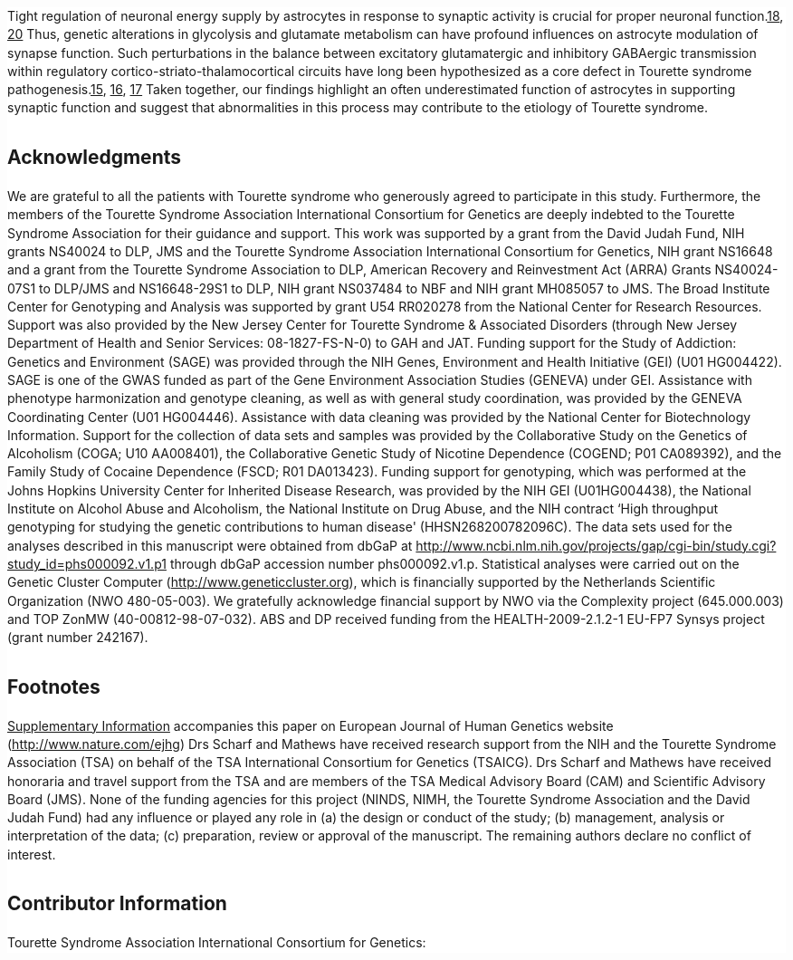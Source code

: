 Tight regulation of neuronal energy supply by astrocytes in response to synaptic activity is crucial for proper neuronal function.[18](#bib18), [20](#bib20) Thus, genetic alterations in glycolysis and glutamate metabolism can have profound influences on astrocyte modulation of synapse function. Such perturbations in the balance between excitatory glutamatergic and inhibitory GABAergic transmission within regulatory cortico-striato-thalamocortical circuits have long been hypothesized as a core defect in Tourette syndrome pathogenesis.[15](#bib15), [16](#bib16), [17](#bib17) Taken together, our findings highlight an often underestimated function of astrocytes in supporting synaptic function and suggest that abnormalities in this process may contribute to the etiology of Tourette syndrome.
## Acknowledgments
We are grateful to all the patients with Tourette syndrome who generously agreed to participate in this study. Furthermore, the members of the Tourette Syndrome Association International Consortium for Genetics are deeply indebted to the Tourette Syndrome Association for their guidance and support. This work was supported by a grant from the David Judah Fund, NIH grants NS40024 to DLP, JMS and the Tourette Syndrome Association International Consortium for Genetics, NIH grant NS16648 and a grant from the Tourette Syndrome Association to DLP, American Recovery and Reinvestment Act (ARRA) Grants NS40024-07S1 to DLP/JMS and NS16648-29S1 to DLP, NIH grant NS037484 to NBF and NIH grant MH085057 to JMS. The Broad Institute Center for Genotyping and Analysis was supported by grant U54 RR020278 from the National Center for Research Resources. Support was also provided by the New Jersey Center for Tourette Syndrome & Associated Disorders (through New Jersey Department of Health and Senior Services: 08-1827-FS-N-0) to GAH and JAT. Funding support for the Study of Addiction: Genetics and Environment (SAGE) was provided through the NIH Genes, Environment and Health Initiative (GEI) (U01 HG004422). SAGE is one of the GWAS funded as part of the Gene Environment Association Studies (GENEVA) under GEI. Assistance with phenotype harmonization and genotype cleaning, as well as with general study coordination, was provided by the GENEVA Coordinating Center (U01 HG004446). Assistance with data cleaning was provided by the National Center for Biotechnology Information. Support for the collection of data sets and samples was provided by the Collaborative Study on the Genetics of Alcoholism (COGA; U10 AA008401), the Collaborative Genetic Study of Nicotine Dependence (COGEND; P01 CA089392), and the Family Study of Cocaine Dependence (FSCD; R01 DA013423). Funding support for genotyping, which was performed at the Johns Hopkins University Center for Inherited Disease Research, was provided by the NIH GEI (U01HG004438), the National Institute on Alcohol Abuse and Alcoholism, the National Institute on Drug Abuse, and the NIH contract ‘High throughput genotyping for studying the genetic contributions to human disease' (HHSN268200782096C). The data sets used for the analyses described in this manuscript were obtained from dbGaP at <http://www.ncbi.nlm.nih.gov/projects/gap/cgi-bin/study.cgi?study_id=phs000092.v1.p1> through dbGaP accession number phs000092.v1.p. Statistical analyses were carried out on the Genetic Cluster Computer (<http://www.geneticcluster.org>), which is financially supported by the Netherlands Scientific Organization (NWO 480-05-003). We gratefully acknowledge financial support by NWO via the Complexity project (645.000.003) and TOP ZonMW (40-00812-98-07-032). ABS and DP received funding from the HEALTH-2009-2.1.2-1 EU-FP7 Synsys project (grant number 242167).
## Footnotes
[Supplementary Information](#sup1) accompanies this paper on European Journal of Human Genetics website (http://www.nature.com/ejhg)
Drs Scharf and Mathews have received research support from the NIH and the Tourette Syndrome Association (TSA) on behalf of the TSA International Consortium for Genetics (TSAICG). Drs Scharf and Mathews have received honoraria and travel support from the TSA and are members of the TSA Medical Advisory Board (CAM) and Scientific Advisory Board (JMS).
None of the funding agencies for this project (NINDS, NIMH, the Tourette Syndrome Association and the David Judah Fund) had any influence or played any role in (a) the design or conduct of the study; (b) management, analysis or interpretation of the data; (c) preparation, review or approval of the manuscript. The remaining authors declare no conflict of interest.
## Contributor Information
Tourette Syndrome Association International Consortium for Genetics: